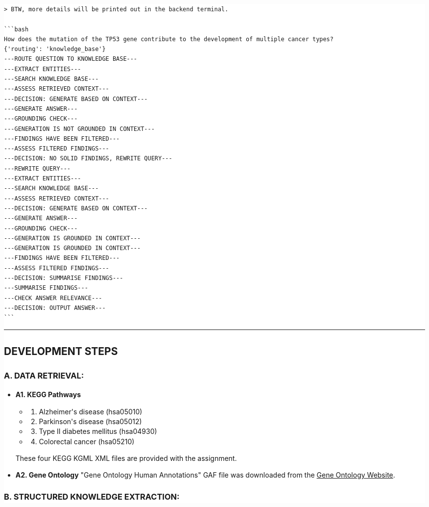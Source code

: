    > BTW, more details will be printed out in the backend terminal.

    ```bash
    How does the mutation of the TP53 gene contribute to the development of multiple cancer types?
    {'routing': 'knowledge_base'}
    ---ROUTE QUESTION TO KNOWLEDGE BASE---
    ---EXTRACT ENTITIES---
    ---SEARCH KNOWLEDGE BASE---
    ---ASSESS RETRIEVED CONTEXT---
    ---DECISION: GENERATE BASED ON CONTEXT---
    ---GENERATE ANSWER---
    ---GROUNDING CHECK---
    ---GENERATION IS NOT GROUNDED IN CONTEXT---
    ---FINDINGS HAVE BEEN FILTERED---
    ---ASSESS FILTERED FINDINGS---
    ---DECISION: NO SOLID FINDINGS, REWRITE QUERY---
    ---REWRITE QUERY---
    ---EXTRACT ENTITIES---
    ---SEARCH KNOWLEDGE BASE---
    ---ASSESS RETRIEVED CONTEXT---
    ---DECISION: GENERATE BASED ON CONTEXT---
    ---GENERATE ANSWER---
    ---GROUNDING CHECK---
    ---GENERATION IS GROUNDED IN CONTEXT---
    ---GENERATION IS GROUNDED IN CONTEXT---
    ---FINDINGS HAVE BEEN FILTERED---
    ---ASSESS FILTERED FINDINGS---
    ---DECISION: SUMMARISE FINDINGS---
    ---SUMMARISE FINDINGS---
    ---CHECK ANSWER RELEVANCE---
    ---DECISION: OUTPUT ANSWER---
    ```

---

## DEVELOPMENT STEPS

### A. DATA RETRIEVAL:

- **A1. KEGG Pathways**
    - 1. Alzheimer's disease (hsa05010)
    - 2. Parkinson's disease (hsa05012) 
    - 3. Type II diabetes mellitus (hsa04930) 
    - 4. Colorectal cancer (hsa05210)

    These four KEGG KGML XML files are provided with the assignment.

- **A2. Gene Ontology**
    "Gene Ontology Human Annotations" GAF file was downloaded from the [Gene Ontology Website](https://current.geneontology.org/products/pages/downloads.html).

### B. STRUCTURED KNOWLEDGE EXTRACTION:
